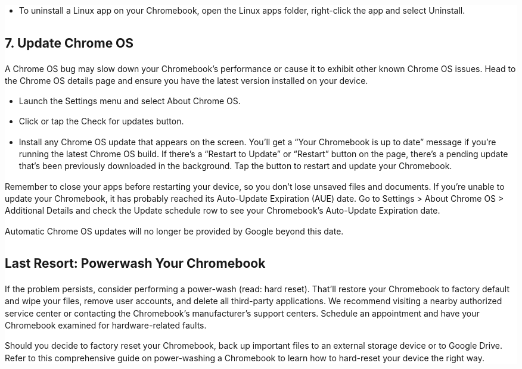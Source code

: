 - To uninstall a Linux app on your Chromebook, open the Linux apps folder, right-click the app and select Uninstall.

 
## 7. Update Chrome OS
 
A Chrome OS bug may slow down your Chromebook’s performance or cause it to exhibit other known Chrome OS issues. Head to the Chrome OS details page and ensure you have the latest version installed on your device.
 
- Launch the Settings menu and select About Chrome OS.

 
- Click or tap the Check for updates button.

 
- Install any Chrome OS update that appears on the screen. You’ll get a “Your Chromebook is up to date” message if you’re running the latest Chrome OS build. If there’s a “Restart to Update” or “Restart” button on the page, there’s a pending update that’s been previously downloaded in the background. Tap the button to restart and update your Chromebook.

 
Remember to close your apps before restarting your device, so you don’t lose unsaved files and documents. If you’re unable to update your Chromebook, it has probably reached its Auto-Update Expiration (AUE) date. Go to Settings > About Chrome OS > Additional Details and check the Update schedule row to see your Chromebook’s Auto-Update Expiration date.
 
Automatic Chrome OS updates will no longer be provided by Google beyond this date. 
 
## Last Resort: Powerwash Your Chromebook
 
If the problem persists, consider performing a power-wash (read: hard reset). That’ll restore your Chromebook to factory default and wipe your files, remove user accounts, and delete all third-party applications. We recommend visiting a nearby authorized service center or contacting the Chromebook’s manufacturer’s support centers. Schedule an appointment and have your Chromebook examined for hardware-related faults.
 
Should you decide to factory reset your Chromebook, back up important files to an external storage device or to Google Drive. Refer to this comprehensive guide on power-washing a Chromebook to learn how to hard-reset your device the right way. 



